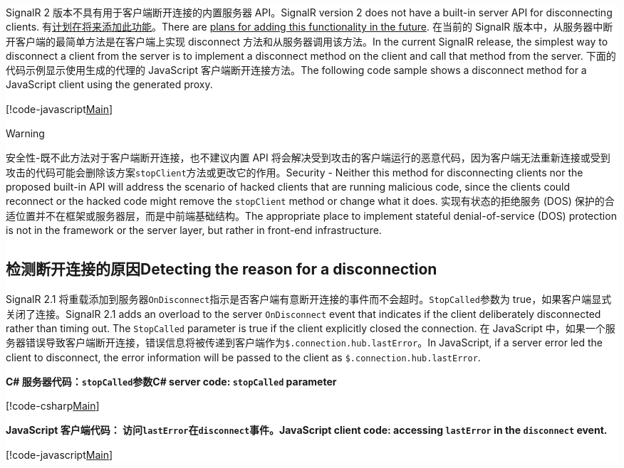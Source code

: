 <span data-ttu-id="e3a2e-289">SignalR 2 版本不具有用于客户端断开连接的内置服务器 API。</span><span class="sxs-lookup"><span data-stu-id="e3a2e-289">SignalR version 2 does not have a built-in server API for disconnecting clients.</span></span> <span data-ttu-id="e3a2e-290">有[计划在将来添加此功能](https://github.com/SignalR/SignalR/issues/2101)。</span><span class="sxs-lookup"><span data-stu-id="e3a2e-290">There are [plans for adding this functionality in the future](https://github.com/SignalR/SignalR/issues/2101).</span></span> <span data-ttu-id="e3a2e-291">在当前的 SignalR 版本中，从服务器中断开客户端的最简单方法是在客户端上实现 disconnect 方法和从服务器调用该方法。</span><span class="sxs-lookup"><span data-stu-id="e3a2e-291">In the current SignalR release, the simplest way to disconnect a client from the server is to implement a disconnect method on the client and call that method from the server.</span></span> <span data-ttu-id="e3a2e-292">下面的代码示例显示使用生成的代理的 JavaScript 客户端断开连接方法。</span><span class="sxs-lookup"><span data-stu-id="e3a2e-292">The following code sample shows a disconnect method for a JavaScript client using the generated proxy.</span></span>

[!code-javascript[Main](handling-connection-lifetime-events/samples/sample6.js)]

> [!WARNING]
> <span data-ttu-id="e3a2e-293">安全性-既不此方法对于客户端断开连接，也不建议内置 API 将会解决受到攻击的客户端运行的恶意代码，因为客户端无法重新连接或受到攻击的代码可能会删除该方案`stopClient`方法或更改它的作用。</span><span class="sxs-lookup"><span data-stu-id="e3a2e-293">Security - Neither this method for disconnecting clients nor the proposed built-in API will address the scenario of hacked clients that are running malicious code, since the clients could reconnect or the hacked code might remove the `stopClient` method or change what it does.</span></span> <span data-ttu-id="e3a2e-294">实现有状态的拒绝服务 (DOS) 保护的合适位置并不在框架或服务器层，而是中前端基础结构。</span><span class="sxs-lookup"><span data-stu-id="e3a2e-294">The appropriate place to implement stateful denial-of-service (DOS) protection is not in the framework or the server layer, but rather in front-end infrastructure.</span></span>


<a id="detectingreasonfordisconnection"></a>
## <a name="detecting-the-reason-for-a-disconnection"></a><span data-ttu-id="e3a2e-295">检测断开连接的原因</span><span class="sxs-lookup"><span data-stu-id="e3a2e-295">Detecting the reason for a disconnection</span></span>

<span data-ttu-id="e3a2e-296">SignalR 2.1 将重载添加到服务器`OnDisconnect`指示是否客户端有意断开连接的事件而不会超时。`StopCalled`参数为 true，如果客户端显式关闭了连接。</span><span class="sxs-lookup"><span data-stu-id="e3a2e-296">SignalR 2.1 adds an overload to the server `OnDisconnect` event that indicates if the client deliberately disconnected rather than timing out. The `StopCalled` parameter is true if the client explicitly closed the connection.</span></span> <span data-ttu-id="e3a2e-297">在 JavaScript 中，如果一个服务器错误导致客户端断开连接，错误信息将被传递到客户端作为`$.connection.hub.lastError`。</span><span class="sxs-lookup"><span data-stu-id="e3a2e-297">In JavaScript, if a server error led the client to disconnect, the error information will be passed to the client as `$.connection.hub.lastError`.</span></span>

<span data-ttu-id="e3a2e-298">**C# 服务器代码：`stopCalled`参数**</span><span class="sxs-lookup"><span data-stu-id="e3a2e-298">**C# server code: `stopCalled` parameter**</span></span>

[!code-csharp[Main](handling-connection-lifetime-events/samples/sample7.cs?highlight=1,3)]

<span data-ttu-id="e3a2e-299">**JavaScript 客户端代码： 访问`lastError`在`disconnect`事件。**</span><span class="sxs-lookup"><span data-stu-id="e3a2e-299">**JavaScript client code: accessing `lastError` in the `disconnect` event.**</span></span>

[!code-javascript[Main](handling-connection-lifetime-events/samples/sample8.js?highlight=2-3)]
